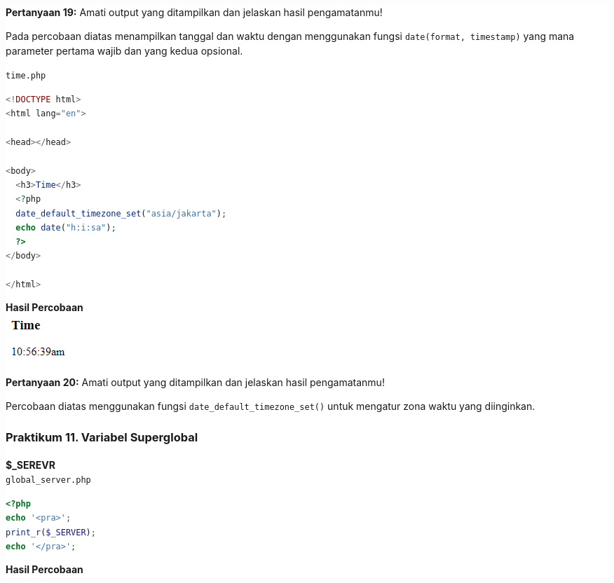 **Pertanyaan 19:** Amati output yang ditampilkan dan jelaskan hasil pengamatanmu! <br>

Pada percobaan diatas menampilkan tanggal dan waktu dengan menggunakan fungsi `date(format, timestamp)` yang mana parameter pertama wajib dan yang kedua opsional. <br>

`time.php`

```php
<!DOCTYPE html>
<html lang="en">

<head></head>

<body>
  <h3>Time</h3>
  <?php
  date_default_timezone_set("asia/jakarta");
  echo date("h:i:sa");
  ?>
</body>

</html>
```

**Hasil Percobaan**<br>
![hasil](img/image-22.png)<br>

**Pertanyaan 20:** Amati output yang ditampilkan dan jelaskan hasil pengamatanmu! <br>

Percobaan diatas menggunakan fungsi `date_default_timezone_set()` untuk mengatur zona waktu yang diinginkan.<br>

### **Praktikum 11. Variabel Superglobal**

**$\_SEREVR**<br>
`global_server.php`

```php
<?php
echo '<pra>';
print_r($_SERVER);
echo '</pra>';
```

**Hasil Percobaan**<br>